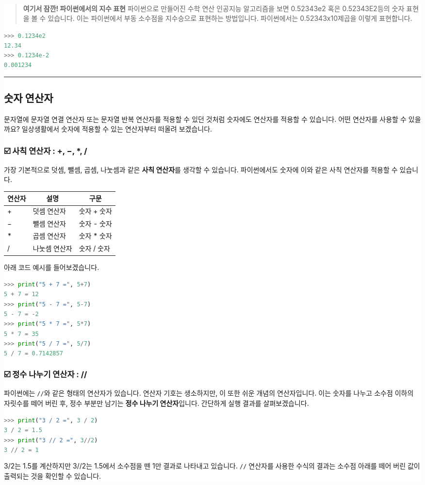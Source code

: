 >  **여기서 잠깐! 파이썬에서의 지수 표현**
>  파이썬으로 만들어진 수학 연산 인공지능 알고리즘을 보면 0.52343e2 혹은 0.52343E2등의 숫자 표현을 볼 수 있습니다. 이는 파이썬에서 부동 소수점을 지수승으로 표현하는 방법입니다. 파이썬에서는 0.52343x10제곱을 이렇게 표현합니다.
```python
>>> 0.1234e2
12.34
>>> 0.1234e-2
0.001234
```

___

## 숫자 연산자

문자열에 문자열 연결 연산자 또는 문자열 반복 연산자를 적용할 수 있던 것처럼 숫자에도 연산자를 적용할 수 있습니다. 어떤 연산자를 사용할 수 있을까요? 일상생활에서 숫자에 적용할 수 있는 연산자부터 떠올려 보겠습니다.

### ☑️ 사칙 연산자 : +, −, *, /

가장 기본적으로 덧셈, 뺄셈, 곱셈, 나눗셈과 같은 **사칙 연산자**를 생각할 수 있습니다. 파이썬에서도 숫자에 이와 같은 사칙 연산자를 적용할 수 있습니다.

| 연산자 | 설명          | 구문        |
| ------ | ------------- | ----------- |
| +      | 덧셈 연산자   | 숫자 + 숫자 |
| −      | 뺄셈 연산자   | 숫자 - 숫자 |
| *      | 곱셈 연산자   | 숫자 * 숫자 |
| /      | 나눗셈 연산자 | 숫자 / 숫자 |
아래 코드 예시를 들어보겠습니다.
```python
>>> print("5 + 7 =", 5+7)
5 + 7 = 12
>>> print("5 - 7 =", 5-7)
5 - 7 = -2
>>> print("5 * 7 =", 5*7)
5 * 7 = 35
>>> print("5 / 7 =", 5/7)
5 / 7 = 0.7142857
```

### ☑️ 정수 나누기 연산자 : //

파이썬에는 `//`와 같은 형태의 연산자가 있습니다. 연산자 기호는 생소하지만, 이 또한 쉬운 개념의 연산자입니다. 이는 숫자를 나누고 소수점 이하의 자릿수를 떼어 버린 후, 정수 부분만 남기는 **정수 나누기 연산자**입니다. 간단하게 실행 결과를 살펴보겠습니다.
```python
>>> print("3 / 2 =", 3 / 2)
3 / 2 = 1.5
>>> print("3 // 2 =", 3//2)
3 // 2 = 1
```
3/2는 1.5를 계산하지만 3//2는 1.5에서 소수점을 뗀 1만 결과로 나타내고 있습니다. `//` 연산자를 사용한 수식의 결과는 소수점 아래를 떼어 버린 값이 출력되는 것을 확인할 수 있습니다.
